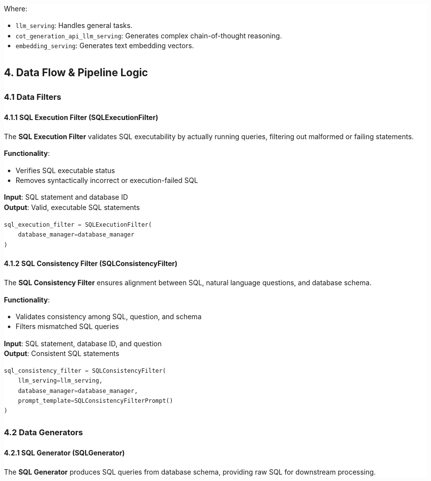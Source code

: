 Where:
- `llm_serving`: Handles general tasks.
- `cot_generation_api_llm_serving`: Generates complex chain-of-thought reasoning.
- `embedding_serving`: Generates text embedding vectors.

## 4. Data Flow & Pipeline Logic

### 4.1 Data Filters

#### 4.1.1 **SQL Execution Filter (SQLExecutionFilter)**

The **SQL Execution Filter** validates SQL executability by actually running queries, filtering out malformed or failing statements.

**Functionality**:
- Verifies SQL executable status
- Removes syntactically incorrect or execution-failed SQL

**Input**: SQL statement and database ID  
**Output**: Valid, executable SQL statements

```python
sql_execution_filter = SQLExecutionFilter(
    database_manager=database_manager
)
```

#### 4.1.2 **SQL Consistency Filter (SQLConsistencyFilter)**

The **SQL Consistency Filter** ensures alignment between SQL, natural language questions, and database schema.

**Functionality**:
- Validates consistency among SQL, question, and schema
- Filters mismatched SQL queries

**Input**: SQL statement, database ID, and question  
**Output**: Consistent SQL statements

```python
sql_consistency_filter = SQLConsistencyFilter(
    llm_serving=llm_serving,
    database_manager=database_manager,
    prompt_template=SQLConsistencyFilterPrompt()
)
```

### 4.2 Data Generators

#### 4.2.1 **SQL Generator (SQLGenerator)**

The **SQL Generator** produces SQL queries from database schema, providing raw SQL for downstream processing.
